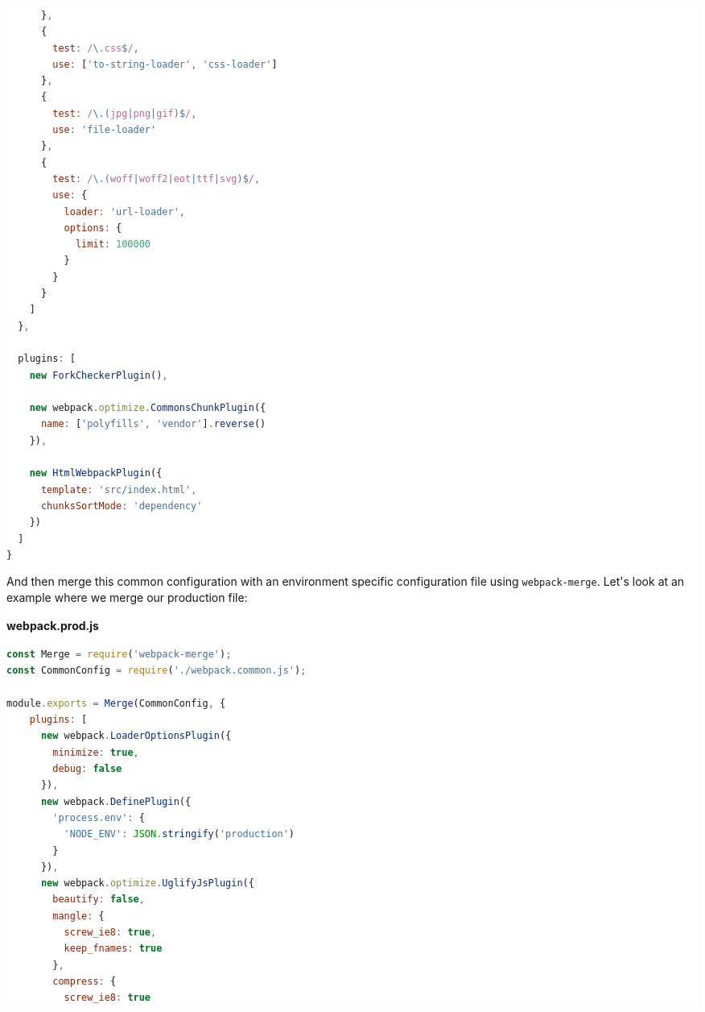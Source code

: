 ```js
      },
      {
        test: /\.css$/,
        use: ['to-string-loader', 'css-loader']
      },
      {
        test: /\.(jpg|png|gif)$/,
        use: 'file-loader'
      },
      {
        test: /\.(woff|woff2|eot|ttf|svg)$/,
        use: {
          loader: 'url-loader',
          options: {
            limit: 100000
          }
        }
      }
    ]
  },

  plugins: [
    new ForkCheckerPlugin(),

    new webpack.optimize.CommonsChunkPlugin({
      name: ['polyfills', 'vendor'].reverse()
    }),

    new HtmlWebpackPlugin({
      template: 'src/index.html',
      chunksSortMode: 'dependency'
    })
  ]
}
```

And then merge this common configuration with an environment specific configuration file using `webpack-merge`. Let's look at an example where we merge our production file:

__webpack.prod.js__

```js
const Merge = require('webpack-merge');
const CommonConfig = require('./webpack.common.js');

module.exports = Merge(CommonConfig, {
    plugins: [
      new webpack.LoaderOptionsPlugin({
        minimize: true,
        debug: false
      }),
      new webpack.DefinePlugin({
        'process.env': {
          'NODE_ENV': JSON.stringify('production')
        }
      }),
      new webpack.optimize.UglifyJsPlugin({
        beautify: false,
        mangle: {
          screw_ie8: true,
          keep_fnames: true
        },
        compress: {
          screw_ie8: true
```